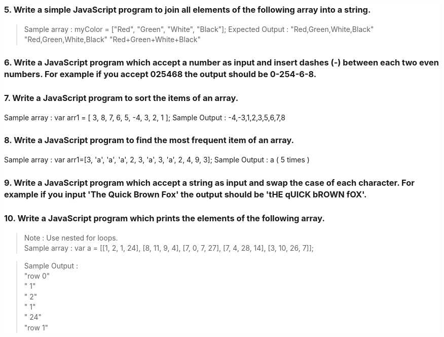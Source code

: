 <div class="tonic"></div>

### 5. Write a simple JavaScript program to join all elements of the following array into a string.

> Sample array : myColor = ["Red", "Green", "White", "Black"];
Expected Output :
"Red,Green,White,Black"
"Red,Green,White,Black"
"Red+Green+White+Black"

<div class="tonic"></div>

### 6. Write a JavaScript program which accept a number as input and insert dashes (-) between each two even numbers. For example if you accept 025468 the output should be 0-254-6-8.

<div class="tonic"></div>

### 7. Write a JavaScript program to sort the items of an array.
Sample array : var arr1 = [ 3, 8, 7, 6, 5, -4, 3, 2, 1 ];
Sample Output : -4,-3,1,2,3,5,6,7,8

<div class="tonic"></div>

### 8. Write a JavaScript program to find the most frequent item of an array.
Sample array : var arr1=[3, 'a', 'a', 'a', 2, 3, 'a', 3, 'a', 2, 4, 9, 3];
Sample Output : a ( 5 times )

<div class="tonic"></div>

### 9. Write a JavaScript program which accept a string as input and swap the case of each character. For example if you input 'The Quick Brown Fox' the output should be 'tHE qUICK bROWN fOX'.

<div class="tonic"></div>

### 10. Write a JavaScript program which prints the elements of the following array.

> Note : Use nested for loops.  
Sample array : var a = [[1, 2, 1, 24], [8, 11, 9, 4], [7, 0, 7, 27], [7, 4, 28, 14], [3, 10, 26, 7]];  

> Sample Output :    
"row 0"  
" 1"  
" 2"  
" 1"  
" 24"  
"row 1"  
